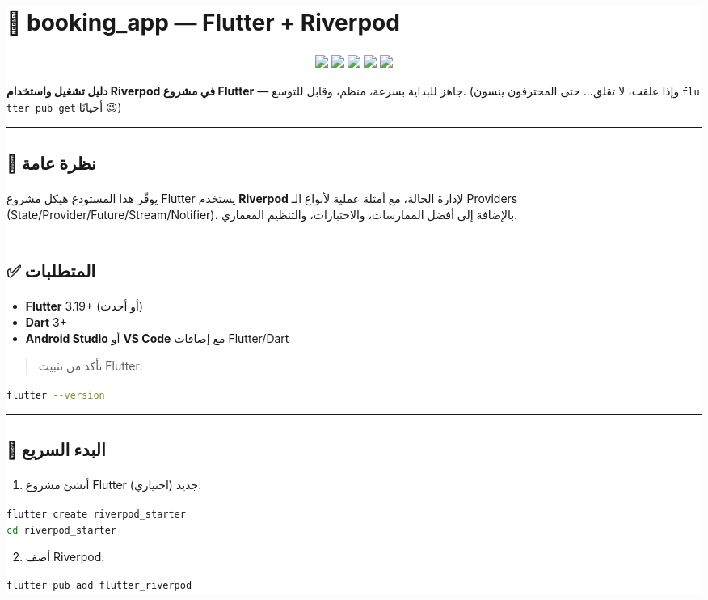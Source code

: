 # 🏨 booking_app — Flutter + Riverpod
 
<div align="center">
  <img width="250" src="https://github.com/user-attachments/assets/c57cbc56-b4d0-4173-9245-d580a37a1e3b" />
  <img width="250" src="https://github.com/user-attachments/assets/414f17ea-ebf5-43c9-b812-c7d5fafdea0f" />
 <img width="260"  src="https://github.com/user-attachments/assets/0d5e1b94-b568-4435-8f3b-5f81eef22225" />
 <img width="250"  src="https://github.com/user-attachments/assets/c689fe83-82e5-48e0-801c-782f37925709" />
 <img width="250"  src="https://github.com/user-attachments/assets/b9760a0e-41fa-44a4-8d8b-6f9608dcdd7a" />



</div>

**دليل تشغيل واستخدام Riverpod في مشروع Flutter** — جاهز للبداية بسرعة، منظم، وقابل للتوسع. (وإذا علقت، لا تقلق… حتى المحترفون ينسون `flutter pub get` أحيانًا 😉)

---

## 👀 نظرة عامة

يوفّر هذا المستودع هيكل مشروع Flutter يستخدم **Riverpod** لإدارة الحالة، مع أمثلة عملية لأنواع الـ Providers (State/Provider/Future/Stream/Notifier)، بالإضافة إلى أفضل الممارسات، والاختبارات، والتنظيم المعماري.

---

## ✅ المتطلبات

* **Flutter** 3.19+ (أو أحدث)
* **Dart** 3+
* **Android Studio** أو **VS Code** مع إضافات Flutter/Dart

> تأكد من تثبيت Flutter:

```bash
flutter --version
```

---

## 🚀 البدء السريع

1. أنشئ مشروع Flutter جديد (اختياري):

```bash
flutter create riverpod_starter
cd riverpod_starter
```

2. أضف Riverpod:

```bash
flutter pub add flutter_riverpod
```

